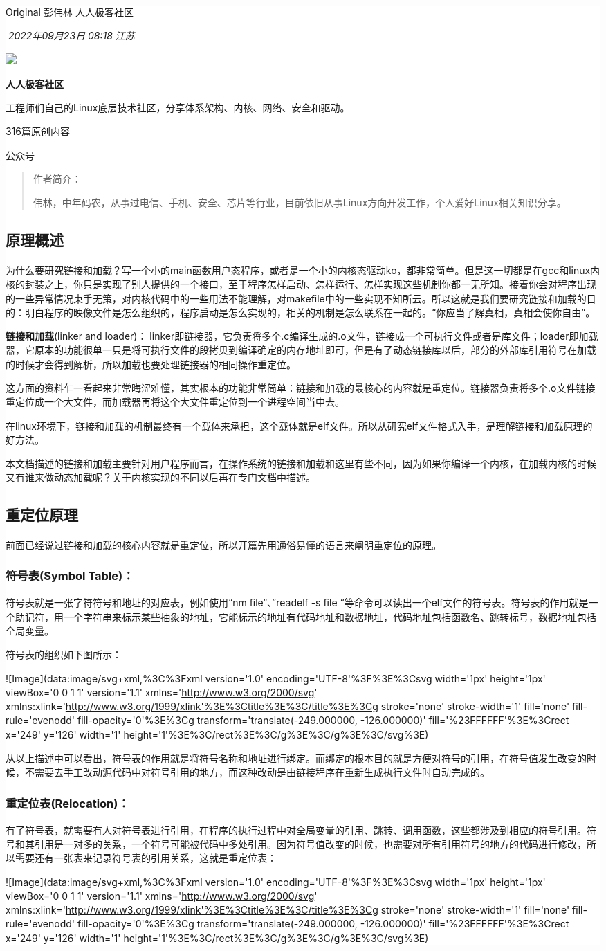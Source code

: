 
Original 彭伟林 人人极客社区

 _2022年09月23日 08:18_ _江苏_

![](http://mmbiz.qpic.cn/mmbiz_png/9sNwsXcN68pL55XIyzTrCHZTbIUdTibQcuzuCaYeGTXNMyn6ACmicUrpoDC0xZSap46XJ59sKysPg9Rg379f32cA/300?wx_fmt=png&wxfrom=19)

**人人极客社区**

工程师们自己的Linux底层技术社区，分享体系架构、内核、网络、安全和驱动。

316篇原创内容

公众号

> 作者简介：
> 
> 伟林，中年码农，从事过电信、手机、安全、芯片等行业，目前依旧从事Linux方向开发工作，个人爱好Linux相关知识分享。

## 原理概述

为什么要研究链接和加载？写一个小的main函数用户态程序，或者是一个小的内核态驱动ko，都非常简单。但是这一切都是在gcc和linux内核的封装之上，你只是实现了别人提供的一个接口，至于程序怎样启动、怎样运行、怎样实现这些机制你都一无所知。接着你会对程序出现的一些异常情况束手无策，对内核代码中的一些用法不能理解，对makefile中的一些实现不知所云。所以这就是我们要研究链接和加载的目的：明白程序的映像文件是怎么组织的，程序启动是怎么实现的，相关的机制是怎么联系在一起的。“你应当了解真相，真相会使你自由”。

**链接和加载**(linker and loader)： linker即链接器，它负责将多个.c编译生成的.o文件，链接成一个可执行文件或者是库文件；loader即加载器，它原本的功能很单一只是将可执行文件的段拷贝到编译确定的内存地址即可，但是有了动态链接库以后，部分的外部库引用符号在加载的时候才会得到解析，所以加载也要处理链接器的相同操作重定位。

这方面的资料乍一看起来非常晦涩难懂，其实根本的功能非常简单：链接和加载的最核心的内容就是重定位。链接器负责将多个.o文件链接重定位成一个大文件，而加载器再将这个大文件重定位到一个进程空间当中去。

在linux环境下，链接和加载的机制最终有一个载体来承担，这个载体就是elf文件。所以从研究elf文件格式入手，是理解链接和加载原理的好方法。

本文档描述的链接和加载主要针对用户程序而言，在操作系统的链接和加载和这里有些不同，因为如果你编译一个内核，在加载内核的时候又有谁来做动态加载呢？关于内核实现的不同以后再在专门文档中描述。

## 重定位原理

前面已经说过链接和加载的核心内容就是重定位，所以开篇先用通俗易懂的语言来阐明重定位的原理。

### 符号表(Symbol Table)：

符号表就是一张字符符号和地址的对应表，例如使用“nm file“、”readelf -s file “等命令可以读出一个elf文件的符号表。符号表的作用就是一个助记符，用一个字符串来标示某些抽象的地址，它能标示的地址有代码地址和数据地址，代码地址包括函数名、跳转标号，数据地址包括全局变量。

符号表的组织如下图所示：

![Image](data:image/svg+xml,%3C%3Fxml version='1.0' encoding='UTF-8'%3F%3E%3Csvg width='1px' height='1px' viewBox='0 0 1 1' version='1.1' xmlns='http://www.w3.org/2000/svg' xmlns:xlink='http://www.w3.org/1999/xlink'%3E%3Ctitle%3E%3C/title%3E%3Cg stroke='none' stroke-width='1' fill='none' fill-rule='evenodd' fill-opacity='0'%3E%3Cg transform='translate(-249.000000, -126.000000)' fill='%23FFFFFF'%3E%3Crect x='249' y='126' width='1' height='1'%3E%3C/rect%3E%3C/g%3E%3C/g%3E%3C/svg%3E)

从以上描述中可以看出，符号表的作用就是将符号名称和地址进行绑定。而绑定的根本目的就是方便对符号的引用，在符号值发生改变的时候，不需要去手工改动源代码中对符号引用的地方，而这种改动是由链接程序在重新生成执行文件时自动完成的。

### 重定位表(Relocation)：

有了符号表，就需要有人对符号表进行引用，在程序的执行过程中对全局变量的引用、跳转、调用函数，这些都涉及到相应的符号引用。符号和其引用是一对多的关系，一个符号可能被代码中多处引用。因为符号值改变的时候，也需要对所有引用符号的地方的代码进行修改，所以需要还有一张表来记录符号表的引用关系，这就是重定位表：

![Image](data:image/svg+xml,%3C%3Fxml version='1.0' encoding='UTF-8'%3F%3E%3Csvg width='1px' height='1px' viewBox='0 0 1 1' version='1.1' xmlns='http://www.w3.org/2000/svg' xmlns:xlink='http://www.w3.org/1999/xlink'%3E%3Ctitle%3E%3C/title%3E%3Cg stroke='none' stroke-width='1' fill='none' fill-rule='evenodd' fill-opacity='0'%3E%3Cg transform='translate(-249.000000, -126.000000)' fill='%23FFFFFF'%3E%3Crect x='249' y='126' width='1' height='1'%3E%3C/rect%3E%3C/g%3E%3C/g%3E%3C/svg%3E)
